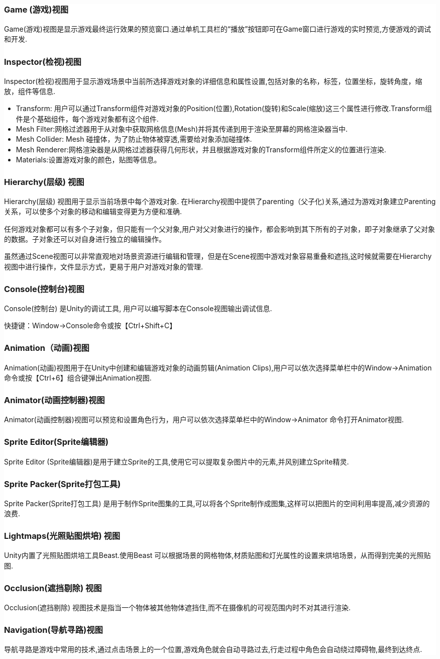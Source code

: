 ### Game (游戏)视图

Game(游戏)视图是显示游戏最终运行效果的预览窗口.通过单机工具栏的“播放”按钮即可在Game窗口进行游戏的实时预览,方便游戏的调试和开发.

### Inspector(检视)视图

Inspector(检视)视图用于显示游戏场景中当前所选择游戏对象的详细信息和属性设置,包括对象的名称，标签，位置坐标，旋转角度，缩放，组件等信息.

* Transform: 用户可以通过Transform组件对游戏对象的Position(位置),Rotation(旋转)和Scale(缩放)这三个属性进行修改.Transform组件是个基础组件，每个游戏对象都有这个组件.
* Mesh Filter:网格过滤器用于从对象中获取网格信息(Mesh)并将其传递到用于渲染至屏幕的网格渲染器当中.
* Mesh Collider: Mesh 碰撞体，为了防止物体被穿透,需要给对象添加碰撞体.
* Mesh Renderer:网格渲染器是从网格过滤器获得几何形状，并且根据游戏对象的Transform组件所定义的位置进行渲染.
* Materials:设置游戏对象的颜色，贴图等信息。

### Hierarchy(层级) 视图
Hierarchy(层级) 视图用于显示当前场景中每个游戏对象.
在Hierarchy视图中提供了parenting（父子化)关系,通过为游戏对象建立Parenting关系，可以使多个对象的移动和编辑变得更为方便和准确.

任何游戏对象都可以有多个子对象，但只能有一个父对象,用户对父对象进行的操作，都会影响到其下所有的子对象，即子对象继承了父对象的数据。子对象还可以对自身进行独立的编辑操作。

虽然通过Scene视图可以非常直观地对场景资源进行编辑和管理，但是在Scene视图中游戏对象容易重叠和遮挡,这时候就需要在Hierarchy视图中进行操作，文件显示方式，更易于用户对游戏对象的管理.

### Console(控制台)视图

Console(控制台) 是Unity的调试工具, 用户可以编写脚本在Console视图输出调试信息.

快捷键：Window->Console命令或按【Ctrl+Shift+C】

### Animation（动画)视图

Animation(动画)视图用于在Unity中创建和编辑游戏对象的动画剪辑(Animation Clips),用户可以依次选择菜单栏中的Window->Animation命令或按【Ctrl+6】组合键弹出Animation视图.

### Animator(动画控制器)视图

Animator(动画控制器)视图可以预览和设置角色行为，用户可以依次选择菜单栏中的Window->Animator 命令打开Animator视图.

### Sprite Editor(Sprite编辑器)
Sprite Editor (Sprite编辑器)是用于建立Sprite的工具,使用它可以提取复杂图片中的元素,并风别建立Sprite精灵.

### Sprite Packer(Sprite打包工具)
Sprite Packer(Sprite打包工具) 是用于制作Sprite图集的工具,可以将各个Sprite制作成图集,这样可以把图片的空间利用率提高,减少资源的浪费.

### Lightmaps(光照贴图烘培) 视图

Unity内置了光照贴图烘培工具Beast.使用Beast 可以根据场景的网格物体,材质贴图和灯光属性的设置来烘培场景，从而得到完美的光照贴图.

### Occlusion(遮挡剔除) 视图

Occlusion(遮挡剔除) 视图技术是指当一个物体被其他物体遮挡住,而不在摄像机的可视范围内时不对其进行渲染.

### Navigation(导航寻路)视图
导航寻路是游戏中常用的技术,通过点击场景上的一个位置,游戏角色就会自动寻路过去,行走过程中角色会自动绕过障碍物,最终到达终点.
